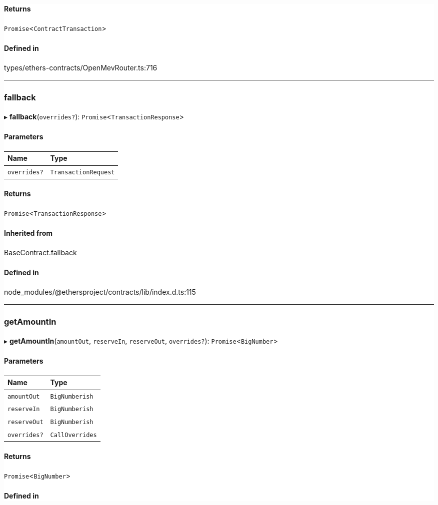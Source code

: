 #### Returns

`Promise`<`ContractTransaction`\>

#### Defined in

types/ethers-contracts/OpenMevRouter.ts:716

___

### fallback

▸ **fallback**(`overrides?`): `Promise`<`TransactionResponse`\>

#### Parameters

| Name | Type |
| :------ | :------ |
| `overrides?` | `TransactionRequest` |

#### Returns

`Promise`<`TransactionResponse`\>

#### Inherited from

BaseContract.fallback

#### Defined in

node_modules/@ethersproject/contracts/lib/index.d.ts:115

___

### getAmountIn

▸ **getAmountIn**(`amountOut`, `reserveIn`, `reserveOut`, `overrides?`): `Promise`<`BigNumber`\>

#### Parameters

| Name | Type |
| :------ | :------ |
| `amountOut` | `BigNumberish` |
| `reserveIn` | `BigNumberish` |
| `reserveOut` | `BigNumberish` |
| `overrides?` | `CallOverrides` |

#### Returns

`Promise`<`BigNumber`\>

#### Defined in
